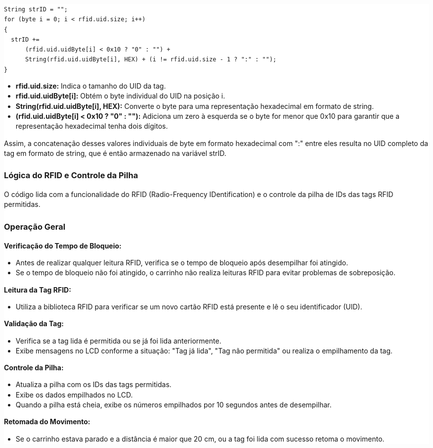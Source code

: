 ```
String strID = "";
for (byte i = 0; i < rfid.uid.size; i++)
{
  strID +=
      (rfid.uid.uidByte[i] < 0x10 ? "0" : "") +
      String(rfid.uid.uidByte[i], HEX) + (i != rfid.uid.size - 1 ? ":" : "");
}

```

- **rfid.uid.size:** Indica o tamanho do UID da tag.
- **rfid.uid.uidByte[i]:** Obtém o byte individual do UID na posição i.
- **String(rfid.uid.uidByte[i], HEX):** Converte o byte para uma representação hexadecimal em formato de string.
- **(rfid.uid.uidByte[i] < 0x10 ? "0" : ""):** Adiciona um zero à esquerda se o byte for menor que 0x10 para garantir que a representação hexadecimal tenha dois dígitos.

Assim, a concatenação desses valores individuais de byte em formato hexadecimal com ":" entre eles resulta no UID completo da tag em formato de string, que é então armazenado na variável strID.

### Lógica do RFID e Controle da Pilha

O código lida com a funcionalidade do RFID (Radio-Frequency IDentification) e o controle da pilha de IDs das tags RFID permitidas.

### Operação Geral
**Verificação do Tempo de Bloqueio:**

- Antes de realizar qualquer leitura RFID, verifica se o tempo de bloqueio após desempilhar foi atingido.
- Se o tempo de bloqueio não foi atingido, o carrinho não realiza leituras RFID para evitar problemas de sobreposição.

**Leitura da Tag RFID:**

- Utiliza a biblioteca RFID para verificar se um novo cartão RFID está presente e lê o seu identificador (UID).

**Validação da Tag:**

- Verifica se a tag lida é permitida ou se já foi lida anteriormente.
- Exibe mensagens no LCD conforme a situação: "Tag já lida", "Tag não permitida" ou realiza o empilhamento da tag.

**Controle da Pilha:**

- Atualiza a pilha com os IDs das tags permitidas.
- Exibe os dados empilhados no LCD.
- Quando a pilha está cheia, exibe os números empilhados por 10 segundos antes de desempilhar.

**Retomada do Movimento:**

- Se o carrinho estava parado e a distância é maior que 20 cm, ou a tag foi lida com sucesso retoma o movimento.